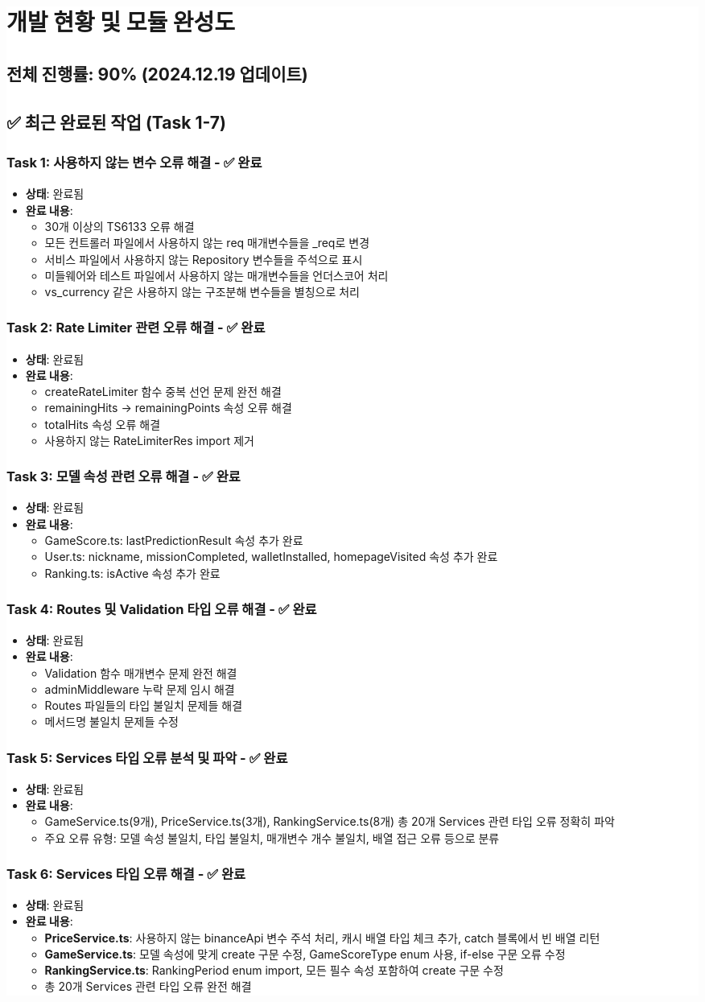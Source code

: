 # 개발 현황 및 모듈 완성도

## 전체 진행률: 90% (2024.12.19 업데이트)

## ✅ 최근 완료된 작업 (Task 1-7)

### Task 1: 사용하지 않는 변수 오류 해결 - ✅ 완료
- **상태**: 완료됨
- **완료 내용**: 
  - 30개 이상의 TS6133 오류 해결
  - 모든 컨트롤러 파일에서 사용하지 않는 req 매개변수들을 _req로 변경
  - 서비스 파일에서 사용하지 않는 Repository 변수들을 주석으로 표시
  - 미들웨어와 테스트 파일에서 사용하지 않는 매개변수들을 언더스코어 처리
  - vs_currency 같은 사용하지 않는 구조분해 변수들을 별칭으로 처리

### Task 2: Rate Limiter 관련 오류 해결 - ✅ 완료
- **상태**: 완료됨
- **완료 내용**: 
  - createRateLimiter 함수 중복 선언 문제 완전 해결
  - remainingHits → remainingPoints 속성 오류 해결
  - totalHits 속성 오류 해결
  - 사용하지 않는 RateLimiterRes import 제거

### Task 3: 모델 속성 관련 오류 해결 - ✅ 완료
- **상태**: 완료됨
- **완료 내용**: 
  - GameScore.ts: lastPredictionResult 속성 추가 완료
  - User.ts: nickname, missionCompleted, walletInstalled, homepageVisited 속성 추가 완료
  - Ranking.ts: isActive 속성 추가 완료

### Task 4: Routes 및 Validation 타입 오류 해결 - ✅ 완료
- **상태**: 완료됨
- **완료 내용**: 
  - Validation 함수 매개변수 문제 완전 해결
  - adminMiddleware 누락 문제 임시 해결
  - Routes 파일들의 타입 불일치 문제들 해결
  - 메서드명 불일치 문제들 수정

### Task 5: Services 타입 오류 분석 및 파악 - ✅ 완료
- **상태**: 완료됨
- **완료 내용**: 
  - GameService.ts(9개), PriceService.ts(3개), RankingService.ts(8개) 총 20개 Services 관련 타입 오류 정확히 파악
  - 주요 오류 유형: 모델 속성 불일치, 타입 불일치, 매개변수 개수 불일치, 배열 접근 오류 등으로 분류

### Task 6: Services 타입 오류 해결 - ✅ 완료
- **상태**: 완료됨
- **완료 내용**: 
  - **PriceService.ts**: 사용하지 않는 binanceApi 변수 주석 처리, 캐시 배열 타입 체크 추가, catch 블록에서 빈 배열 리턴
  - **GameService.ts**: 모델 속성에 맞게 create 구문 수정, GameScoreType enum 사용, if-else 구문 오류 수정
  - **RankingService.ts**: RankingPeriod enum import, 모든 필수 속성 포함하여 create 구문 수정
  - 총 20개 Services 관련 타입 오류 완전 해결
